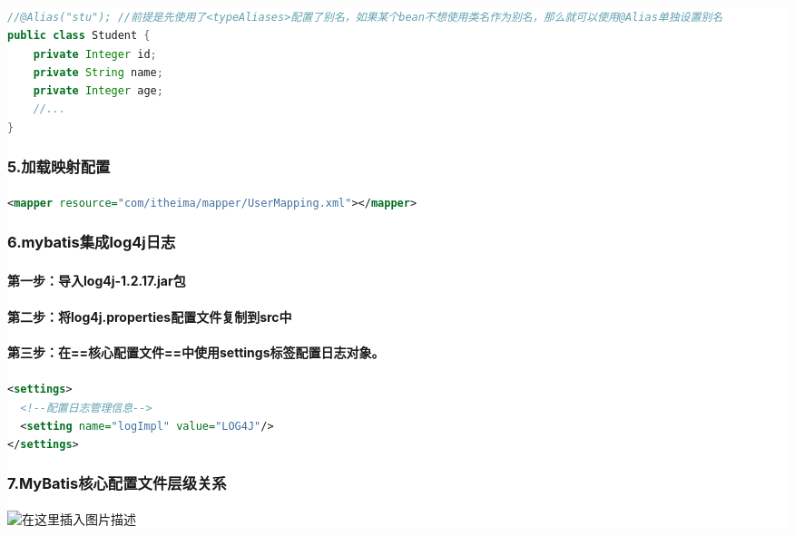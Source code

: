 ```java
//@Alias("stu"); //前提是先使用了<typeAliases>配置了别名，如果某个bean不想使用类名作为别名，那么就可以使用@Alias单独设置别名
public class Student {
    private Integer id;
    private String name;
    private Integer age;
  	//...
}
```

### 5.加载映射配置

```xml
<mapper resource="com/itheima/mapper/UserMapping.xml"></mapper>
```

### 6.mybatis集成log4j日志

#### 第一步：导入log4j-1.2.17.jar包

#### 第二步：将log4j.properties配置文件复制到src中

#### 第三步：在==核心配置文件==中使用settings标签配置日志对象。

```xml
<settings>
  <!--配置日志管理信息-->
  <setting name="logImpl" value="LOG4J"/>
</settings>
```

### 7.MyBatis核心配置文件层级关系

![在这里插入图片描述](https://img-blog.csdnimg.cn/20210103215946215.png?x-oss-process=image/watermark,type_ZmFuZ3poZW5naGVpdGk,shadow_10,text_aHR0cHM6Ly9ibG9nLmNzZG4ubmV0L3dlaXhpbl80MzI5NjMxMw==,size_16,color_FFFFFF,t_70#pic_center)